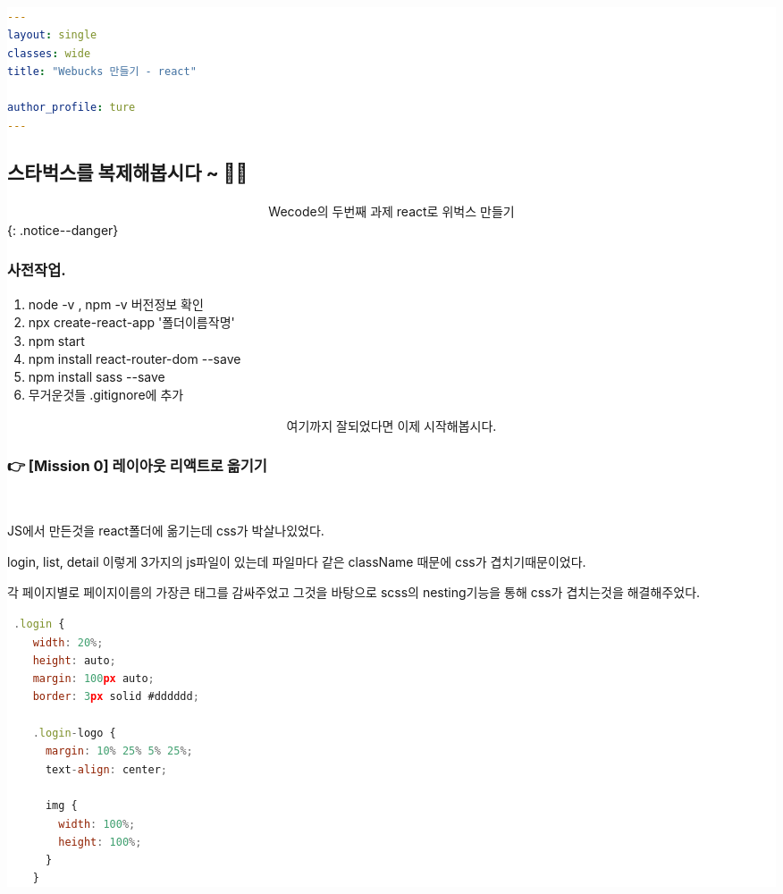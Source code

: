 ```yaml
---
layout: single
classes: wide
title: "Webucks 만들기 - react"

author_profile: ture
---
```


## 스타벅스를 복제해봅시다 ~ 🧑‍💻

<center>Wecode의 두번째 과제 react로 위벅스 만들기</center>
{: .notice--danger}

### 사전작업.

1. node -v , npm -v 버전정보 확인
2. npx create-react-app '폴더이름작명'
3. npm start
4. npm install react-router-dom --save
5. npm install sass --save
6. 무거운것들 .gitignore에 추가

<center>여기까지 잘되었다면 이제 시작해봅시다.</center>

### 👉 [Mission 0] 레이아웃 리액트로 옮기기

<br>

JS에서 만든것을 react폴더에 옮기는데 css가 박살나있었다.

login, list, detail 이렇게 3가지의 js파일이 있는데 파일마다 같은 className 때문에 css가 겹치기때문이었다.

각 페이지별로 페이지이름의 가장큰 태그를 감싸주었고 그것을 바탕으로 scss의 nesting기능을 통해 css가 겹치는것을 해결해주었다.

```javascript
 .login {
    width: 20%;
    height: auto;
    margin: 100px auto;
    border: 3px solid #dddddd;

    .login-logo {
      margin: 10% 25% 5% 25%;
      text-align: center;

      img {
        width: 100%;
        height: 100%;
      }
    }
```
